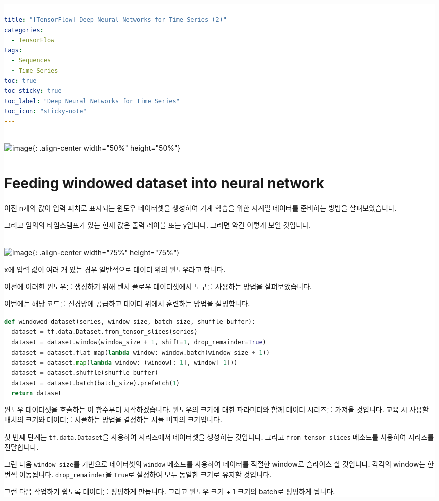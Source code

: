 ```yaml
---
title: "[TensorFlow] Deep Neural Networks for Time Series (2)"
categories:
  - TensorFlow
tags:
  - Sequences
  - Time Series
toc: true
toc_sticky: true
toc_label: "Deep Neural Networks for Time Series"
toc_icon: "sticky-note"
---
```


<br>![image](https://github.com/leechanwoo-kor/leechanwoo-kor.github.io/assets/55765292/141bbde2-afa6-4d8c-ac8a-50c7d70e8757){: .align-center width="50%" height="50%"}<br>

# Feeding windowed dataset into neural network

이전 n개의 값이 입력 피처로 표시되는 윈도우 데이터셋을 생성하여 기계 학습을 위한 시계열 데이터를 준비하는 방법을 살펴보았습니다.

그리고 임의의 타임스탬프가 있는 현재 값은 출력 레이블 또는 y입니다. 그러면 약간 이렇게 보일 것입니다.

<br>![image](https://github.com/leechanwoo-kor/leechanwoo-kor.github.io/assets/55765292/c214b5a2-cd73-4f66-ae39-becad35e4ae8){: .align-center width="75%" height="75%"}<br>


x에 입력 값이 여러 개 있는 경우 일반적으로 데이터 위의 윈도우라고 합니다.

이전에 이러한 윈도우를 생성하기 위해 텐서 플로우 데이터셋에서 도구를 사용하는 방법을 살펴보았습니다.

이번에는 해당 코드를 신경망에 공급하고 데이터 위에서 훈련하는 방법을 설명합니다.

```python
def windowed_dataset(series, window_size, batch_size, shuffle_buffer):
  dataset = tf.data.Dataset.from_tensor_slices(series)
  dataset = dataset.window(window_size + 1, shift=1, drop_remainder=True)
  dataset = dataset.flat_map(lambda window: window.batch(window_size + 1))
  dataset = dataset.map(lambda window: (window[:-1], window[-1]))
  dataset = dataset.shuffle(shuffle_buffer)
  dataset = dataset.batch(batch_size).prefetch(1)
  return dataset
```

윈도우 데이터셋을 호출하는 이 함수부터 시작하겠습니다. 윈도우의 크기에 대한 파라미터와 함께 데이터 시리즈를 가져올 것입니다. 교육 시 사용할 배치의 크기와 데이터를 셔플하는 방법을 결정하는 셔플 버퍼의 크기입니다.

첫 번째 단계는 `tf.data.Dataset`을 사용하여 시리즈에서 데이터셋을 생성하는 것입니다. 그리고 `from_tensor_slices` 메소드를 사용하여 시리즈를 전달합니다.

그런 다음 `window_size`를 기반으로 데이터셋의 `window` 메소드를 사용하여 데이터를 적절한 window로 슬라이스 할 것입니다. 각각의 window는 한 번씩 이동됩니다. `drop_remainder`을 `True`로 설정하여 모두 동일한 크기로 유지할 것입니다.

그런 다음 작업하기 쉽도록 데이터를 평평하게 만듭니다. 그리고 윈도우 크기 + 1 크기의 batch로 평평하게 됩니다.
